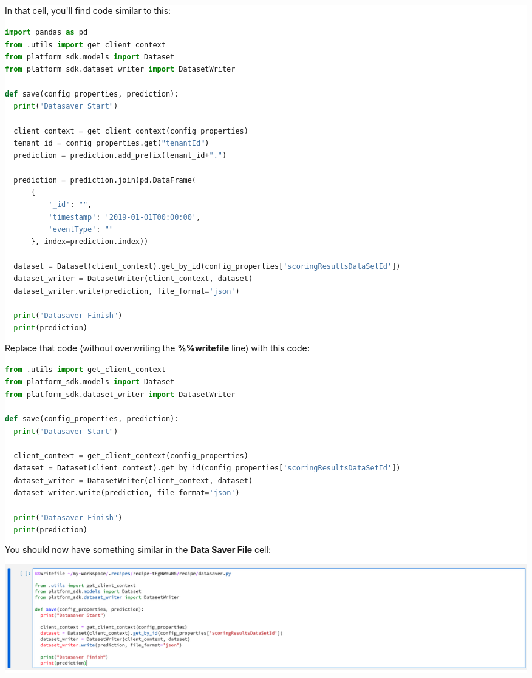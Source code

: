 In that cell, you'll find code similar to this:

```python
import pandas as pd
from .utils import get_client_context
from platform_sdk.models import Dataset
from platform_sdk.dataset_writer import DatasetWriter

def save(config_properties, prediction):
  print("Datasaver Start")

  client_context = get_client_context(config_properties)
  tenant_id = config_properties.get("tenantId")
  prediction = prediction.add_prefix(tenant_id+".")

  prediction = prediction.join(pd.DataFrame(
      {
          '_id': "",
          'timestamp': '2019-01-01T00:00:00',
          'eventType': ""
      }, index=prediction.index))

  dataset = Dataset(client_context).get_by_id(config_properties['scoringResultsDataSetId'])
  dataset_writer = DatasetWriter(client_context, dataset)
  dataset_writer.write(prediction, file_format='json')

  print("Datasaver Finish")
  print(prediction)
```

Replace that code (without overwriting the **%%writefile** line) with this code:

```python
from .utils import get_client_context
from platform_sdk.models import Dataset
from platform_sdk.dataset_writer import DatasetWriter

def save(config_properties, prediction):
  print("Datasaver Start")

  client_context = get_client_context(config_properties)
  dataset = Dataset(client_context).get_by_id(config_properties['scoringResultsDataSetId'])
  dataset_writer = DatasetWriter(client_context, dataset)
  dataset_writer.write(prediction, file_format='json')

  print("Datasaver Finish")
  print(prediction)
```

You should now have something similar in the **Data Saver File** cell:

![DSW](./images/datasaver3.png) 
